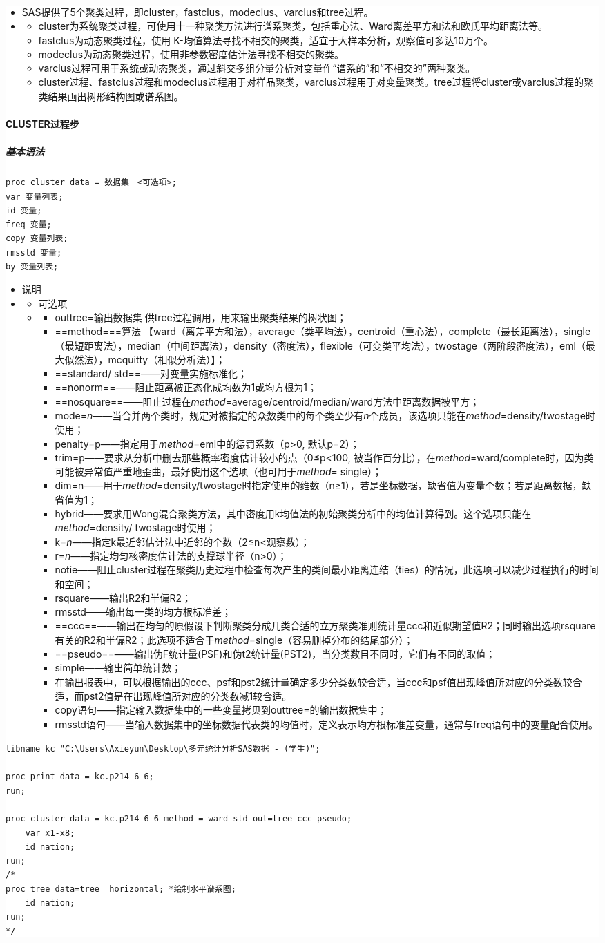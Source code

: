 * SAS提供了5个聚类过程，即cluster，fastclus，modeclus、varclus和tree过程。
* * cluster为系统聚类过程，可使用十一种聚类方法进行谱系聚类，包括重心法、Ward离差平方和法和欧氏平均距离法等。
  * fastclus为动态聚类过程，使用 K-均值算法寻找不相交的聚类，适宜于大样本分析，观察值可多达10万个。
  * modeclus为动态聚类过程，使用非参数密度估计法寻找不相交的聚类。
  * varclus过程可用于系统或动态聚类，通过斜交多组分量分析对变量作“谱系的”和“不相交的”两种聚类。
  * cluster过程、fastclus过程和modeclus过程用于对样品聚类，varclus过程用于对变量聚类。tree过程将cluster或varclus过程的聚类结果画出树形结构图或谱系图。



#### CLUSTER过程步

##### 基本语法

~~~SAS
proc cluster data = 数据集　<可选项>;
var 变量列表;
id 变量;
freq 变量;
copy 变量列表;
rmsstd 变量;
by 变量列表;
~~~

* 说明
* * 可选项
  * * outtree=输出数据集 供tree过程调用，用来输出聚类结果的树状图；
    * ==method===算法 【ward（离差平方和法），average（类平均法），centroid（重心法），complete（最长距离法），single（最短距离法），median（中间距离法），density（密度法），flexible（可变类平均法），twostage（两阶段密度法），eml（最大似然法），mcquitty（相似分析法）】；
    * ==standard/ std==——对变量实施标准化；
    * ==nonorm==——阻止距离被正态化成均数为1或均方根为1；
    * ==nosquare==——阻止过程在*method*=average/centroid/median/ward方法中距离数据被平方；
    * mode=*n*——当合并两个类时，规定对被指定的众数类中的每个类至少有*n*个成员，该选项只能在*method*=density/twostage时使用；
    * penalty=p——指定用于*method*=eml中的惩罚系数（p>0, 默认p=2）；
    * trim=p——要求从分析中删去那些概率密度估计较小的点（0≤p<100, 被当作百分比），在*method*=ward/complete时，因为类可能被异常值严重地歪曲，最好使用这个选项（也可用于*method*= single）；
    * dim=n——用于*method*=density/twostage时指定使用的维数（n≥1），若是坐标数据，缺省值为变量个数；若是距离数据，缺省值为1；
    * hybrid——要求用Wong混合聚类方法，其中密度用k均值法的初始聚类分析中的均值计算得到。这个选项只能在*method*=density/ twostage时使用；
    * k=*n*——指定k最近邻估计法中近邻的个数（2≤n<观察数）；
    * r=*n*——指定均匀核密度估计法的支撑球半径（n>0）；
    * notie——阻止cluster过程在聚类历史过程中检查每次产生的类间最小距离连结（ties）的情况，此选项可以减少过程执行的时间和空间；
    * rsquare——输出R2和半偏R2；
    * rmsstd——输出每一类的均方根标准差；
    * ==ccc==——输出在均匀的原假设下判断聚类分成几类合适的立方聚类准则统计量ccc和近似期望值R2；同时输出选项rsquare有关的R2和半偏R2；此选项不适合于*method*=single（容易删掉分布的结尾部分）；
    * ==pseudo==——输出伪F统计量(PSF)和伪t2统计量(PST2)，当分类数目不同时，它们有不同的取值；
    * simple——输出简单统计数；
    * 在输出报表中，可以根据输出的ccc、psf和pst2统计量确定多少分类数较合适，当ccc和psf值出现峰值所对应的分类数较合适，而pst2值是在出现峰值所对应的分类数减1较合适。
    * copy语句——指定输入数据集中的一些变量拷贝到outtree=的输出数据集中；
    * rmsstd语句——当输入数据集中的坐标数据代表类的均值时，定义表示均方根标准差变量，通常与freq语句中的变量配合使用。



~~~SAS
libname kc "C:\Users\Axieyun\Desktop\多元统计分析SAS数据 - (学生)";

proc print data = kc.p214_6_6;
run;

proc cluster data = kc.p214_6_6 method = ward std out=tree ccc pseudo;
	var x1-x8;
	id nation;
run;
/*
proc tree data=tree  horizontal; *绘制水平谱系图;
	id nation;
run;
*/
~~~